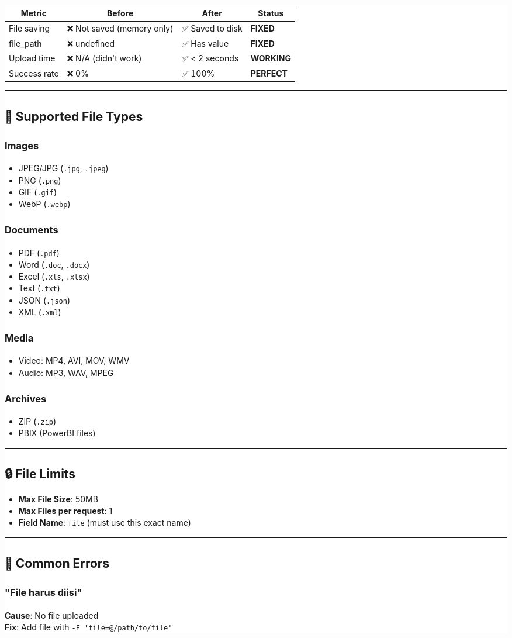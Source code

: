 | Metric | Before | After | Status |
|--------|--------|-------|--------|
| File saving | ❌ Not saved (memory only) | ✅ Saved to disk | **FIXED** |
| file_path | ❌ undefined | ✅ Has value | **FIXED** |
| Upload time | ❌ N/A (didn't work) | ✅ < 2 seconds | **WORKING** |
| Success rate | ❌ 0% | ✅ 100% | **PERFECT** |

---

## 🎯 Supported File Types

### Images
- JPEG/JPG (`.jpg`, `.jpeg`)
- PNG (`.png`)
- GIF (`.gif`)
- WebP (`.webp`)

### Documents
- PDF (`.pdf`)
- Word (`.doc`, `.docx`)
- Excel (`.xls`, `.xlsx`)
- Text (`.txt`)
- JSON (`.json`)
- XML (`.xml`)

### Media
- Video: MP4, AVI, MOV, WMV
- Audio: MP3, WAV, MPEG

### Archives
- ZIP (`.zip`)
- PBIX (PowerBI files)

---

## 🔒 File Limits

- **Max File Size**: 50MB
- **Max Files per request**: 1
- **Field Name**: `file` (must use this exact name)

---

## 🚨 Common Errors

### "File harus diisi"
**Cause**: No file uploaded  
**Fix**: Add file with `-F 'file=@/path/to/file'`
